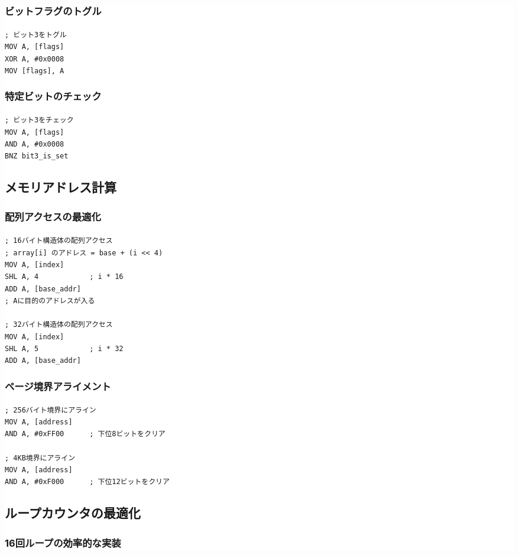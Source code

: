 ### ビットフラグのトグル

```assembly
; ビット3をトグル
MOV A, [flags]
XOR A, #0x0008
MOV [flags], A
```

### 特定ビットのチェック

```assembly
; ビット3をチェック
MOV A, [flags]
AND A, #0x0008
BNZ bit3_is_set
```

## メモリアドレス計算

### 配列アクセスの最適化

```assembly
; 16バイト構造体の配列アクセス
; array[i] のアドレス = base + (i << 4)
MOV A, [index]
SHL A, 4            ; i * 16
ADD A, [base_addr]
; Aに目的のアドレスが入る

; 32バイト構造体の配列アクセス
MOV A, [index]
SHL A, 5            ; i * 32
ADD A, [base_addr]
```

### ページ境界アライメント

```assembly
; 256バイト境界にアライン
MOV A, [address]
AND A, #0xFF00      ; 下位8ビットをクリア

; 4KB境界にアライン
MOV A, [address]
AND A, #0xF000      ; 下位12ビットをクリア
```

## ループカウンタの最適化

### 16回ループの効率的な実装

